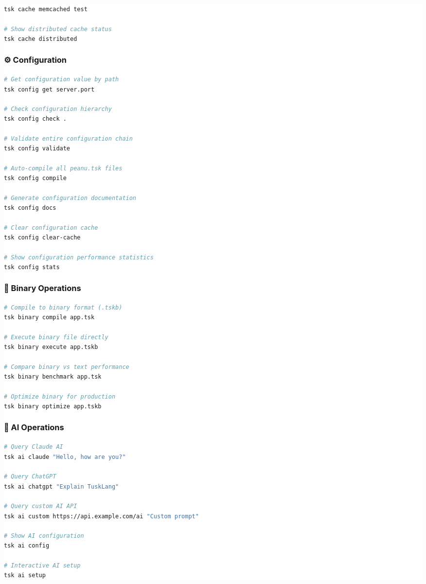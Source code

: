 ```bash
tsk cache memcached test

# Show distributed cache status
tsk cache distributed
```

### ⚙️ Configuration

```bash
# Get configuration value by path
tsk config get server.port

# Check configuration hierarchy
tsk config check .

# Validate entire configuration chain
tsk config validate

# Auto-compile all peanu.tsk files
tsk config compile

# Generate configuration documentation
tsk config docs

# Clear configuration cache
tsk config clear-cache

# Show configuration performance statistics
tsk config stats
```

### 🔢 Binary Operations

```bash
# Compile to binary format (.tskb)
tsk binary compile app.tsk

# Execute binary file directly
tsk binary execute app.tskb

# Compare binary vs text performance
tsk binary benchmark app.tsk

# Optimize binary for production
tsk binary optimize app.tskb
```

### 🤖 AI Operations

```bash
# Query Claude AI
tsk ai claude "Hello, how are you?"

# Query ChatGPT
tsk ai chatgpt "Explain TuskLang"

# Query custom AI API
tsk ai custom https://api.example.com/ai "Custom prompt"

# Show AI configuration
tsk ai config

# Interactive AI setup
tsk ai setup

```